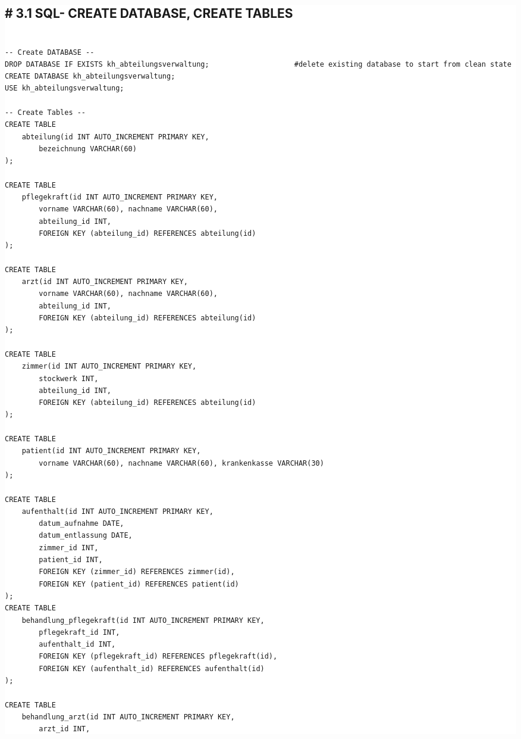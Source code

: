 

## # 3.1 SQL- CREATE DATABASE, CREATE TABLES

```

-- Create DATABASE --
DROP DATABASE IF EXISTS kh_abteilungsverwaltung;                    #delete existing database to start from clean state
CREATE DATABASE kh_abteilungsverwaltung;
USE kh_abteilungsverwaltung;

-- Create Tables --
CREATE TABLE 
	abteilung(id INT AUTO_INCREMENT PRIMARY KEY, 
		bezeichnung VARCHAR(60)
);

CREATE TABLE 
	pflegekraft(id INT AUTO_INCREMENT PRIMARY KEY, 
		vorname VARCHAR(60), nachname VARCHAR(60),
        abteilung_id INT, 
        FOREIGN KEY (abteilung_id) REFERENCES abteilung(id)
);

CREATE TABLE 
	arzt(id INT AUTO_INCREMENT PRIMARY KEY, 
		vorname VARCHAR(60), nachname VARCHAR(60),
        abteilung_id INT, 
        FOREIGN KEY (abteilung_id) REFERENCES abteilung(id)
);

CREATE TABLE 
	zimmer(id INT AUTO_INCREMENT PRIMARY KEY, 
		stockwerk INT,
        abteilung_id INT, 
        FOREIGN KEY (abteilung_id) REFERENCES abteilung(id)
);

CREATE TABLE 
	patient(id INT AUTO_INCREMENT PRIMARY KEY, 
		vorname VARCHAR(60), nachname VARCHAR(60), krankenkasse VARCHAR(30)
);

CREATE TABLE 
	aufenthalt(id INT AUTO_INCREMENT PRIMARY KEY, 
		datum_aufnahme DATE,
        datum_entlassung DATE,
        zimmer_id INT,
        patient_id INT,
        FOREIGN KEY (zimmer_id) REFERENCES zimmer(id),
        FOREIGN KEY (patient_id) REFERENCES patient(id)
);
CREATE TABLE 
	behandlung_pflegekraft(id INT AUTO_INCREMENT PRIMARY KEY, 
		pflegekraft_id INT,
        aufenthalt_id INT, 
        FOREIGN KEY (pflegekraft_id) REFERENCES pflegekraft(id),
        FOREIGN KEY (aufenthalt_id) REFERENCES aufenthalt(id)
);

CREATE TABLE 
	behandlung_arzt(id INT AUTO_INCREMENT PRIMARY KEY, 
		arzt_id INT,
```